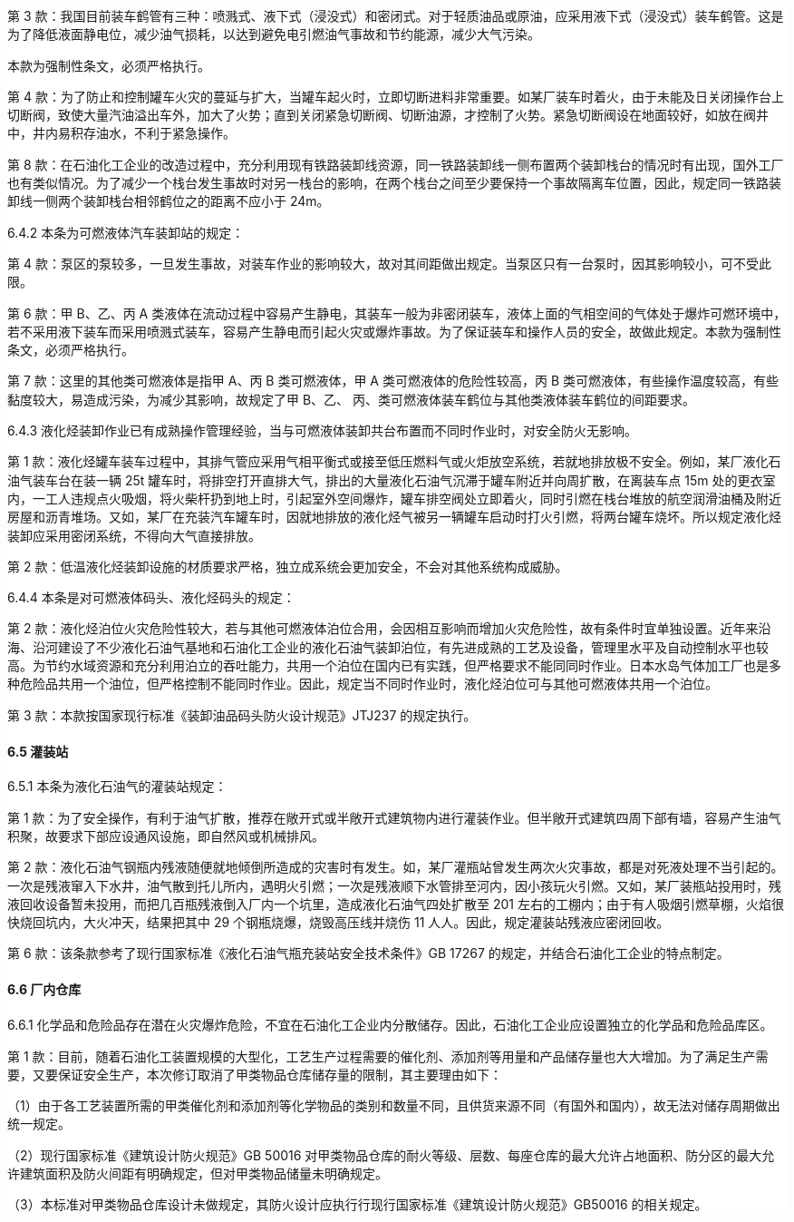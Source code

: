 第 3 款：我国目前装车鹤管有三种：喷溅式、液下式（浸没式）和密闭式。对于轻质油品或原油，应采用液下式（浸没式）装车鹤管。这是为了降低液面静电位，减少油气损耗，以达到避免电引燃油气事故和节约能源，减少大气污染。

本款为强制性条文，必须严格执行。

第 4 款：为了防止和控制罐车火灾的蔓延与扩大，当罐车起火时，立即切断进料非常重要。如某厂装车时着火，由于未能及日关闭操作台上切断阀，致使大量汽油溢出车外，加大了火势；直到关闭紧急切断阀、切断油源，才控制了火势。紧急切断阀设在地面较好，如放在阀井中，井内易积存油水，不利于紧急操作。

第 8 款：在石油化工企业的改造过程中，充分利用现有铁路装卸线资源，同一铁路装卸线一侧布置两个装卸栈台的情况时有出现，国外工厂也有类似情况。为了减少一个栈台发生事故时对另一栈台的影响，在两个栈台之间至少要保持一个事故隔离车位置，因此，规定同一铁路装卸线一侧两个装卸栈台相邻鹤位之的距离不应小于 24m。

6.4.2 本条为可燃液体汽车装卸站的规定：

第 4 款：泵区的泵较多，一旦发生事故，对装车作业的影响较大，故对其间距做出规定。当泵区只有一台泵时，因其影响较小，可不受此限。

第 6 款：甲 B、乙、丙 A 类液体在流动过程中容易产生静电，其装车一般为非密闭装车，液体上面的气相空间的气体处于爆炸可燃环境中，若不采用液下装车而采用喷溅式装车，容易产生静电而引起火灾或爆炸事故。为了保证装车和操作人员的安全，故做此规定。本款为强制性条文，必须严格执行。

第 7 款：这里的其他类可燃液体是指甲 A、丙 B 类可燃液体，甲 A 类可燃液体的危险性较高，丙 B 类可燃液体，有些操作温度较高，有些黏度较大，易造成污染，为减少其影响，故规定了甲 B、乙、 丙、类可燃液体装车鹤位与其他类液体装车鹤位的间距要求。

6.4.3 液化烃装卸作业已有成熟操作管理经验，当与可燃液体装卸共台布置而不同时作业时，对安全防火无影响。

第 1 款：液化烃罐车装车过程中，其排气管应采用气相平衡式或接至低压燃料气或火炬放空系统，若就地排放极不安全。例如，某厂液化石油气装车台在装一辆 25t 罐车时，将排空打开直排大气，排出的大量液化石油气沉滞于罐车附近并向周扩散，在离装车点 15m 处的更衣室内，一工人违规点火吸烟，将火柴杆扔到地上时，引起室外空间爆炸，罐车排空阀处立即着火，同时引燃在栈台堆放的航空润滑油桶及附近房屋和沥青堆场。又如，某厂在充装汽车罐车时，因就地排放的液化烃气被另一辆罐车启动时打火引燃，将两台罐车烧坏。所以规定液化烃装卸应采用密闭系统，不得向大气直接排放。

第 2 款：低温液化烃装卸设施的材质要求严格，独立成系统会更加安全，不会对其他系统构成威胁。

6.4.4 本条是对可燃液体码头、液化烃码头的规定：

第 2 款：液化烃泊位火灾危险性较大，若与其他可燃液体泊位合用，会因相互影响而增加火灾危险性，故有条件时宜单独设置。近年来沿海、沿河建设了不少液化石油气基地和石油化工企业的液化石油气装卸泊位，有先进成熟的工艺及设备，管理里水平及自动控制水平也较高。为节约水域资源和充分利用泊立的吞吐能力，共用一个泊位在国内已有实践，但严格要求不能同同时作业。日本水岛气体加工厂也是多种危险品共用一个油位，但严格控制不能同时作业。因此，规定当不同时作业时，液化烃泊位可与其他可燃液体共用一个泊位。

第 3 款：本款按国家现行标准《装卸油品码头防火设计规范》JTJ237 的规定执行。

#### 6.5 灌装站

6.5.1 本条为液化石油气的灌装站规定：

第 1 款：为了安全操作，有利于油气扩散，推荐在敞开式或半敞开式建筑物内进行灌装作业。但半敞开式建筑四周下部有墙，容易产生油气积聚，故要求下部应设通风设施，即自然风或机械排风。

第 2 款：液化石油气钢瓶内残液随便就地倾倒所造成的灾害时有发生。如，某厂灌瓶站曾发生两次火灾事故，都是对死液处理不当引起的。一次是残液窜入下水井，油气散到托儿所内，遇明火引燃；一次是残液顺下水管排至河内，因小孩玩火引燃。又如，某厂装瓶站投用时，残液回收设备暂未投用，而把几百瓶残液倒入厂内一个坑里，造成液化石油气四处扩散至 201 左右的工棚内；由于有人吸烟引燃草棚，火焰很快烧回坑内，大火冲天，结果把其中 29 个钢瓶烧爆，烧毁高压线并烧伤 11 人人。因此，规定灌装站残液应密闭回收。

第 6 款：该条款参考了现行国家标准《液化石油气瓶充装站安全技术条件》GB 17267 的规定，并结合石油化工企业的特点制定。

#### 6.6 厂内仓库

6.6.1 化学品和危险品存在潜在火灾爆炸危险，不宜在石油化工企业内分散储存。因此，石油化工企业应设置独立的化学品和危险品库区。

第 1 款：目前，随着石油化工装置规模的大型化，工艺生产过程需要的催化剂、添加剂等用量和产品储存量也大大增加。为了满足生产需要，又要保证安全生产，本次修订取消了甲类物品仓库储存量的限制，其主要理由如下：

（1）由于各工艺装置所需的甲类催化剂和添加剂等化学物品的类别和数量不同，且供货来源不同（有国外和国内），故无法对储存周期做出统一规定。

（2）现行国家标准《建筑设计防火规范》GB 50016 对甲类物品仓库的耐火等级、层数、每座仓库的最大允许占地面积、防分区的最大允许建筑面积及防火间距有明确规定，但对甲类物品储量未明确规定。

（3）本标准对甲类物品仓库设计未做规定，其防火设计应执行行现行国家标准《建筑设计防火规范》GB50016 的相关规定。
